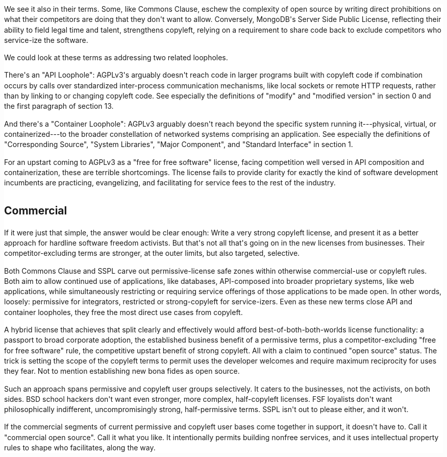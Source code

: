 We see it also in their terms.  Some, like Commons Clause, eschew the complexity of open source by writing direct prohibitions on what their competitors are doing that they don't want to allow.  Conversely, MongoDB's Server Side Public License, reflecting their ability to field legal time and talent, strengthens copyleft, relying on a requirement to share code back to exclude competitors who service-ize the software.

We could look at these terms as addressing two related loopholes.

There's an "API Loophole":  AGPLv3's arguably doesn't reach code in larger programs built with copyleft code if combination occurs by calls over standardized inter-process communication mechanisms, like local sockets or remote HTTP requests, rather than by linking to or changing copyleft code.  See especially the definitions of "modify" and "modified version" in section 0 and the first paragraph of section 13.

And there's a "Container Loophole":  AGPLv3 arguably doesn't reach beyond the specific system running it---physical, virtual, or containerized---to the broader constellation of networked systems comprising an application.  See especially the definitions of "Corresponding Source", "System Libraries", "Major Component", and "Standard Interface" in section 1.

For an upstart coming to AGPLv3 as a "free for free software" license, facing competition well versed in API composition and containerization, these are terrible shortcomings.  The license fails to provide clarity for exactly the kind of software development incumbents are practicing, evangelizing, and facilitating for service fees to the rest of the industry.

## Commercial

If it were just that simple, the answer would be clear enough:  Write a very strong copyleft license, and present it as a better approach for hardline software freedom activists.  But that's not all that's going on in the new licenses from businesses.  Their competitor-excluding terms are stronger, at the outer limits, but also targeted, selective.

Both Commons Clause and SSPL carve out permissive-license safe zones within otherwise commercial-use or copyleft rules.  Both aim to allow continued use of applications, like databases, API-composed into broader proprietary systems, like web applications, while simultaneously restricting or requiring service offerings of those applications to be made open.  In other words, loosely: permissive for integrators, restricted or strong-copyleft for service-izers.  Even as these new terms close API and container loopholes, they free the most direct use cases from copyleft.

A hybrid license that achieves that split clearly and effectively would afford best-of-both-both-worlds license functionality: a passport to broad corporate adoption, the established business benefit of a permissive terms, plus a competitor-excluding "free for free software" rule, the competitive upstart benefit of strong copyleft.  All with a claim to continued "open source" status.  The trick is setting the scope of the copyleft terms to permit uses the developer welcomes and require maximum reciprocity for uses they fear.  Not to mention establishing new bona fides as open source.

Such an approach spans permissive and copyleft user groups selectively.  It caters to the businesses, not the activists, on both sides.  BSD school hackers don't want even stronger, more complex, half-copyleft licenses.  FSF loyalists don't want philosophically indifferent, uncompromisingly strong, half-permissive terms.  SSPL isn't out to please either, and it won't.

If the commercial segments of current permissive and copyleft user bases come together in support, it doesn't have to.  Call it "commercial open source".  Call it what you like.  It intentionally permits building nonfree services, and it uses intellectual property rules to shape who facilitates, along the way.
